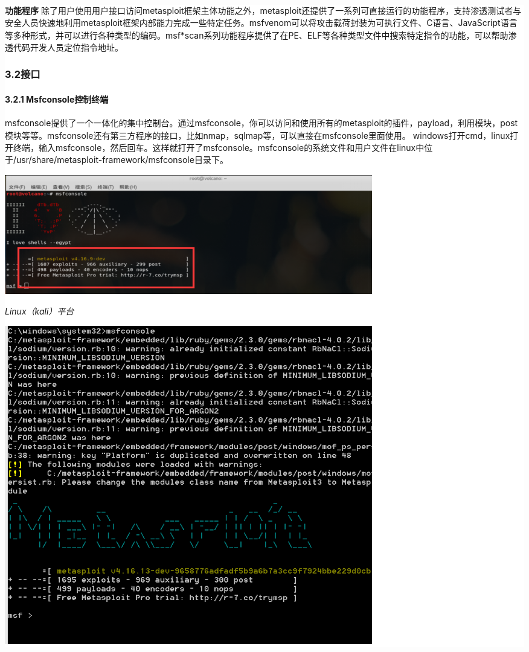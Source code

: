 **功能程序**
除了用户使用用户接口访问metasploit框架主体功能之外，metasploit还提供了一系列可直接运行的功能程序，支持渗透测试者与安全人员快速地利用metasploit框架内部能力完成一些特定任务。msfvenom可以将攻击载荷封装为可执行文件、C语言、JavaScript语言等多种形式，并可以进行各种类型的编码。msf*scan系列功能程序提供了在PE、ELF等各种类型文件中搜索特定指令的功能，可以帮助渗透代码开发人员定位指令地址。
### 3.2接口
#### 3.2.1 Msfconsole控制终端
msfconsole提供了一个一体化的集中控制台。通过msfconsole，你可以访问和使用所有的metasploit的插件，payload，利用模块，post模块等等。msfconsole还有第三方程序的接口，比如nmap，sqlmap等，可以直接在msfconsole里面使用。
windows打开cmd，linux打开终端，输入msfconsole，然后回车。这样就打开了msfconsole。msfconsole的系统文件和用户文件在linux中位于/usr/share/metasploit-framework/msfconsole目录下。

![框架](https://raw.githubusercontent.com/volcanohatred/volcanohatred.github.io/master/img/articles/metasploit/基础篇/图片2.png)

*Linux（kali）平台*

![框架](https://raw.githubusercontent.com/volcanohatred/volcanohatred.github.io/master/img/articles/metasploit/基础篇/图片3.png)

